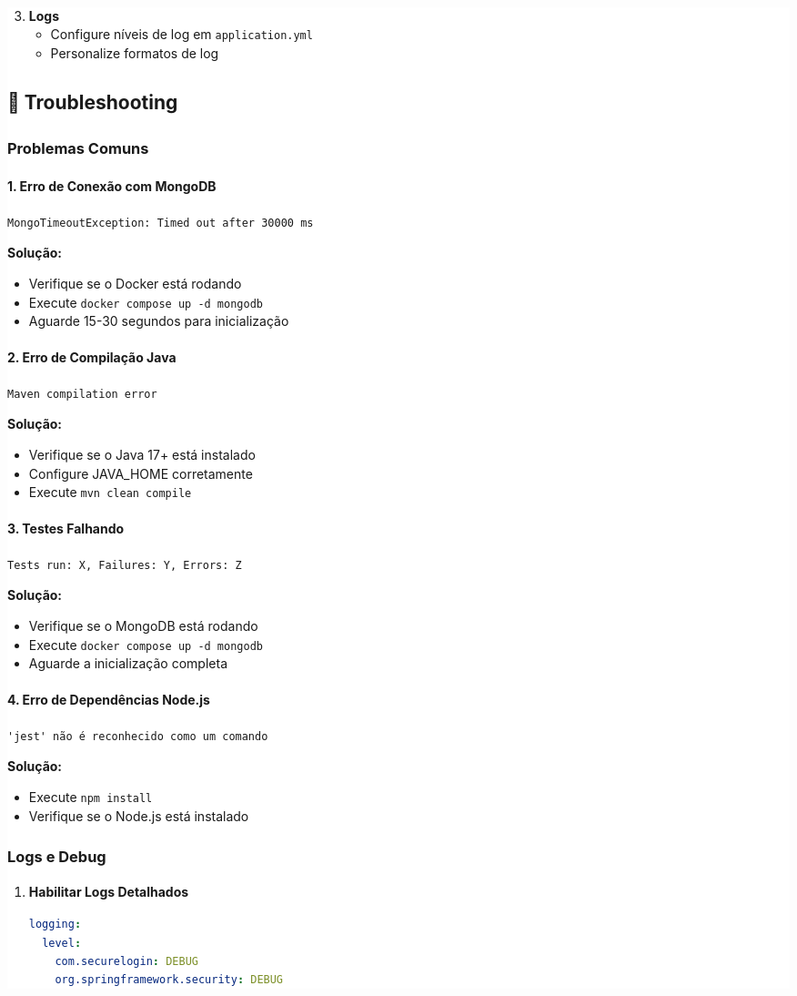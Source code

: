 3. **Logs**
   - Configure níveis de log em `application.yml`
   - Personalize formatos de log

## 🔧 Troubleshooting

### Problemas Comuns

#### 1. Erro de Conexão com MongoDB
```
MongoTimeoutException: Timed out after 30000 ms
```

**Solução:**
- Verifique se o Docker está rodando
- Execute `docker compose up -d mongodb`
- Aguarde 15-30 segundos para inicialização

#### 2. Erro de Compilação Java
```
Maven compilation error
```

**Solução:**
- Verifique se o Java 17+ está instalado
- Configure JAVA_HOME corretamente
- Execute `mvn clean compile`

#### 3. Testes Falhando
```
Tests run: X, Failures: Y, Errors: Z
```

**Solução:**
- Verifique se o MongoDB está rodando
- Execute `docker compose up -d mongodb`
- Aguarde a inicialização completa

#### 4. Erro de Dependências Node.js
```
'jest' não é reconhecido como um comando
```

**Solução:**
- Execute `npm install`
- Verifique se o Node.js está instalado

### Logs e Debug

1. **Habilitar Logs Detalhados**
   ```yaml
   logging:
     level:
       com.securelogin: DEBUG
       org.springframework.security: DEBUG
   ```
